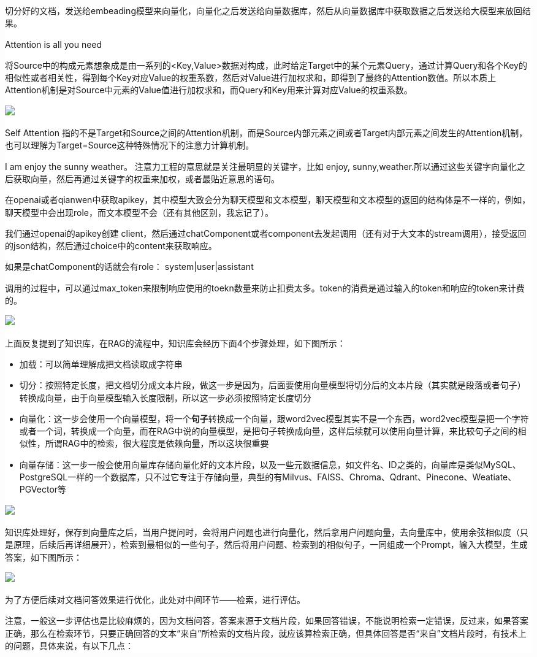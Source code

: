 切分好的文档，发送给embeading模型来向量化，向量化之后发送给向量数据库，然后从向量数据库中获取数据之后发送给大模型来放回结果。

  

Attention is all you need

将Source中的构成元素想象成是由一系列的<Key,Value>数据对构成，此时给定Target中的某个元素Query，通过计算Query和各个Key的相似性或者相关性，得到每个Key对应Value的权重系数，然后对Value进行加权求和，即得到了最终的Attention数值。所以本质上Attention机制是对Source中元素的Value值进行加权求和，而Query和Key用来计算对应Value的权重系数。

![](https://h85kvts7sr.feishu.cn/space/api/box/stream/download/asynccode/?code=ZDBmNzkyMWQ2MGI4NDNiYzA1Nzc3ODE3YThlNzhiMzRfeWhkUXk0WVlOaDZKODdqMjNGYXRhTm5Pa1Qya3U2a1hfVG9rZW46VEFKaWI1dENWb0Fkdld4WkhYYmNtZHhRbkVmXzE3MzM0NzQwNjg6MTczMzQ3NzY2OF9WNA)

Self Attention 指的不是Target和Source之间的Attention机制，而是Source内部元素之间或者Target内部元素之间发生的Attention机制，也可以理解为Target=Source这种特殊情况下的注意力计算机制。

I am enjoy the sunny weather。 注意力工程的意思就是关注最明显的关键字，比如 enjoy, sunny,weather.所以通过这些关键字向量化之后获取向量，然后再通过关键字的权重来加权，或者最贴近意思的语句。

  

  

在openai或者qianwen中获取apikey，其中模型大致会分为聊天模型和文本模型，聊天模型和文本模型的返回的结构体是不一样的，例如，聊天模型中会出现role，而文本模型不会（还有其他区别，我忘记了）。

我们通过openai的apikey创建 client，然后通过chatComponent或者component去发起调用（还有对于大文本的stream调用），接受返回的json结构，然后通过choice中的content来获取响应。

如果是chatComponent的话就会有role： system|user|assistant

调用的过程中，可以通过max_token来限制响应使用的toekn数量来防止扣费太多。token的消费是通过输入的token和响应的token来计费的。

  

![](https://h85kvts7sr.feishu.cn/space/api/box/stream/download/asynccode/?code=MDIwNjAxNjZhYTQ5ZmY4OGRhNjM0NmM0OTNhYmU0YmNfVnJkeXd4cmR5b0ZaSDNmYUs2VzFsS0pOUnY3NjBYeGZfVG9rZW46THVJRGJCQWtGb3FKU014d1JwRWN3YWV3bnFlXzE3MzM0NzQwNjg6MTczMzQ3NzY2OF9WNA)

  

上面反复提到了知识库，在RAG的流程中，知识库会经历下面4个步骤处理，如下图所示：

- 加载：可以简单理解成把文档读取成字符串
    
- 切分：按照特定长度，把文档切分成文本片段，做这一步是因为，后面要使用向量模型将切分后的文本片段（其实就是段落或者句子）转换成向量，由于向量模型输入长度限制，所以这一步必须按照特定长度切分
    
- 向量化：这一步会使用一个向量模型，将一个**句子**转换成一个向量，跟word2vec模型其实不是一个东西，word2vec模型是把一个字符或者一个词，转换成一个向量，而在RAG中说的向量模型，是把句子转换成向量，这样后续就可以使用向量计算，来比较句子之间的相似性，所谓RAG中的检索，很大程度是依赖向量，所以这块很重要
    
- 向量存储：这一步一般会使用向量库存储向量化好的文本片段，以及一些元数据信息，如文件名、ID之类的，向量库是类似MySQL、PostgreSQL一样的一个数据库，只不过它专注于存储向量，典型的有Milvus、FAISS、Chroma、Qdrant、Pinecone、Weatiate、PGVector等
    

![](https://h85kvts7sr.feishu.cn/space/api/box/stream/download/asynccode/?code=YWRiOWFlMDhiYTEyODM4Y2E0NWEwMWVlMGQyYmU2YWVfNHlRTmVSelFWc1BEalFTYVA2NVpuQnBnMEJsQXRPemdfVG9rZW46WlVXdGJyVE8zb2w0NE94blFPaWNoMHpCbnJlXzE3MzM0NzQwNjg6MTczMzQ3NzY2OF9WNA)

知识库处理好，保存到向量库之后，当用户提问时，会将用户问题也进行向量化，然后拿用户问题向量，去向量库中，使用余弦相似度（只是原理，后续后再详细展开），检索到最相似的一些句子，然后将用户问题、检索到的相似句子，一同组成一个Prompt，输入大模型，生成答案，如下图所示：

![](https://h85kvts7sr.feishu.cn/space/api/box/stream/download/asynccode/?code=OTFiZGEwZmMxMmI2NzJiNjQ3ZmQyZDNkMjkzZGMwNmVfaGNSVlVLbGU4NU4xWFpNaG5sbWFLVnNwYUZLTW84UE9fVG9rZW46Q1dzTGJyTUJ4b2ZzWlR4Sml2ZGM1amo5bkhnXzE3MzM0NzQwNjg6MTczMzQ3NzY2OF9WNA)

为了方便后续对文档问答效果进行优化，此处对中间环节——检索，进行评估。

注意，一般这一步评估也是比较麻烦的，因为文档问答，答案来源于文档片段，如果回答错误，不能说明检索一定错误，反过来，如果答案正确，那么在检索环节，只要正确回答的文本“来自”所检索的文档片段，就应该算检索正确，但具体回答是否“来自”文档片段时，有技术上的问题，具体来说，有以下几点：
